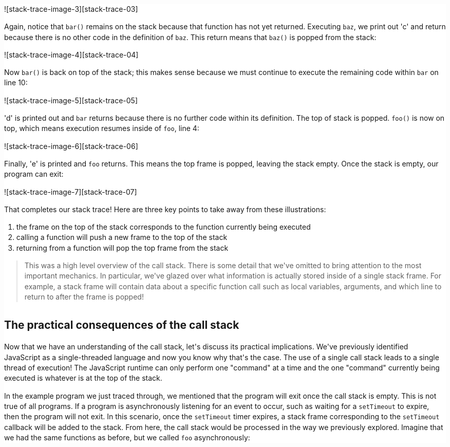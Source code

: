 ![stack-trace-image-3][stack-trace-03]

Again, notice that `bar()` remains on the stack because that function has not
yet returned. Executing `baz`, we print out 'c' and return because there is no
other code in the definition of `baz`. This return means that `baz()` is popped
from the stack:

![stack-trace-image-4][stack-trace-04]

Now `bar()` is back on top of the stack; this makes sense because we must
continue to execute the remaining code within `bar` on line 10:

![stack-trace-image-5][stack-trace-05]

'd' is printed out and `bar` returns because there is no further code within its
definition. The top of stack is popped. `foo()` is now on top, which means
execution resumes inside of `foo`, line 4:

![stack-trace-image-6][stack-trace-06]

Finally, 'e' is printed and `foo` returns. This means the top frame is popped,
leaving the stack empty. Once the stack is empty, our program can exit:

![stack-trace-image-7][stack-trace-07]

That completes our stack trace! Here are three key points to take away from
these illustrations:

1. the frame on the top of the stack corresponds to the function currently being
   executed
2. calling a function will push a new frame to the top of the stack
3. returning from a function will pop the top frame from the stack

> This was a high level overview of the call stack. There is some detail that
> we've omitted to bring attention to the most important mechanics. In
> particular, we've glazed over what information is actually stored inside of a
> single stack frame. For example, a stack frame will contain data about a
> specific function call such as local variables, arguments, and which line to
> return to after the frame is popped!

## The practical consequences of the call stack

Now that we have an understanding of the call stack, let's discuss its practical
implications. We've previously identified JavaScript as a single-threaded
language and now you know why that's the case. The use of a single call stack
leads to a single thread of execution! The JavaScript runtime can only perform
one "command" at a time and the one "command" currently being executed is
whatever is at the top of the stack.

In the example program we just traced through, we mentioned that the program
will exit once the call stack is empty. This is not true of all programs. If a
program is asynchronously listening for an event to occur, such as waiting for a
`setTimeout` to expire, then the program will not exit. In this scenario, once
the `setTimeout` timer expires, a stack frame corresponding to the `setTimeout`
callback will be added to the stack. From here, the call stack would be
processed in the way we previously explored. Imagine that we had the same
functions as before, but we called `foo` asynchronously:


  [Symbol(unrefed)]: false,
  [Symbol(asyncId)]: 5,
  [Symbol(triggerId)]: 1
[aa-homepage]: https://www.appacademy.io/
[readline-doc]: https://nodejs.org/api/readline.html#readline_readline
[readline-close-doc]: https://nodejs.org/api/readline.html#readline_rl_close
[callback-hell]: http://callbackhell.com/
[readline-doc]: https://nodejs.org/api/readline.html#readline_readline
[close-doc]: https://nodejs.org/api/readline.html#readline_rl_close
[global-object]: https://developer.mozilla.org/en-US/docs/Glossary/Global_object
[window]: https://developer.mozilla.org/en-US/docs/Web/API/Window
[browser-wars]: https://en.wikipedia.org/wiki/Browser_wars
[fs-doc]: https://nodejs.org/api/fs.html
[utf-8]: https://en.wikipedia.org/wiki/UTF-8
[GitHub]: https://github.com